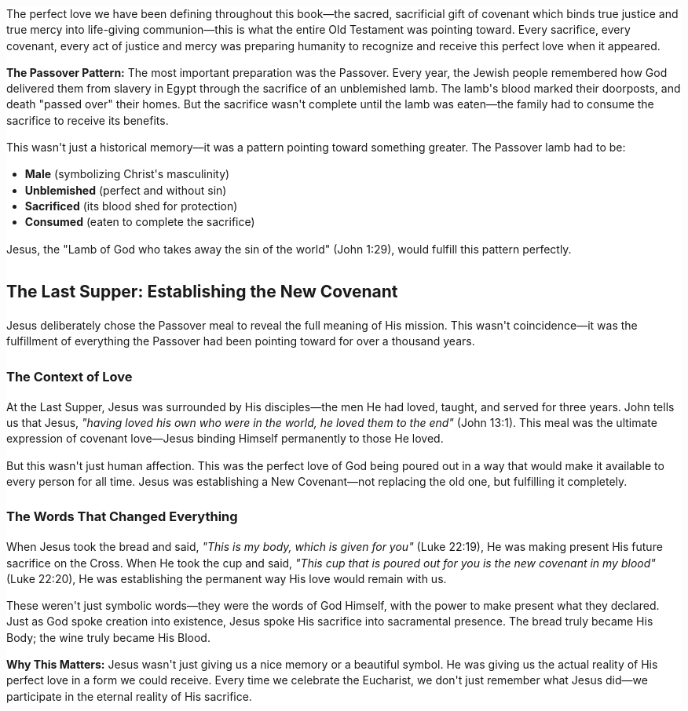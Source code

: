 The perfect love we have been defining throughout this book—the sacred, sacrificial gift of covenant which binds true justice and true mercy into life-giving communion—this is what the entire Old Testament was pointing toward. Every sacrifice, every covenant, every act of justice and mercy was preparing humanity to recognize and receive this perfect love when it appeared.

**The Passover Pattern:** The most important preparation was the Passover. Every year, the Jewish people remembered how God delivered them from slavery in Egypt through the sacrifice of an unblemished lamb. The lamb's blood marked their doorposts, and death "passed over" their homes. But the sacrifice wasn't complete until the lamb was eaten—the family had to consume the sacrifice to receive its benefits.

This wasn't just a historical memory—it was a pattern pointing toward something greater. The Passover lamb had to be:
- **Male** (symbolizing Christ's masculinity)
- **Unblemished** (perfect and without sin)
- **Sacrificed** (its blood shed for protection)
- **Consumed** (eaten to complete the sacrifice)

Jesus, the "Lamb of God who takes away the sin of the world" (John 1:29), would fulfill this pattern perfectly.

## The Last Supper: Establishing the New Covenant

Jesus deliberately chose the Passover meal to reveal the full meaning of His mission. This wasn't coincidence—it was the fulfillment of everything the Passover had been pointing toward for over a thousand years.

### The Context of Love

At the Last Supper, Jesus was surrounded by His disciples—the men He had loved, taught, and served for three years. John tells us that Jesus, *"having loved his own who were in the world, he loved them to the end"* (John 13:1). This meal was the ultimate expression of covenant love—Jesus binding Himself permanently to those He loved.

But this wasn't just human affection. This was the perfect love of God being poured out in a way that would make it available to every person for all time. Jesus was establishing a New Covenant—not replacing the old one, but fulfilling it completely.

### The Words That Changed Everything

When Jesus took the bread and said, *"This is my body, which is given for you"* (Luke 22:19), He was making present His future sacrifice on the Cross. When He took the cup and said, *"This cup that is poured out for you is the new covenant in my blood"* (Luke 22:20), He was establishing the permanent way His love would remain with us.

These weren't just symbolic words—they were the words of God Himself, with the power to make present what they declared. Just as God spoke creation into existence, Jesus spoke His sacrifice into sacramental presence. The bread truly became His Body; the wine truly became His Blood.

**Why This Matters:** Jesus wasn't just giving us a nice memory or a beautiful symbol. He was giving us the actual reality of His perfect love in a form we could receive. Every time we celebrate the Eucharist, we don't just remember what Jesus did—we participate in the eternal reality of His sacrifice.

